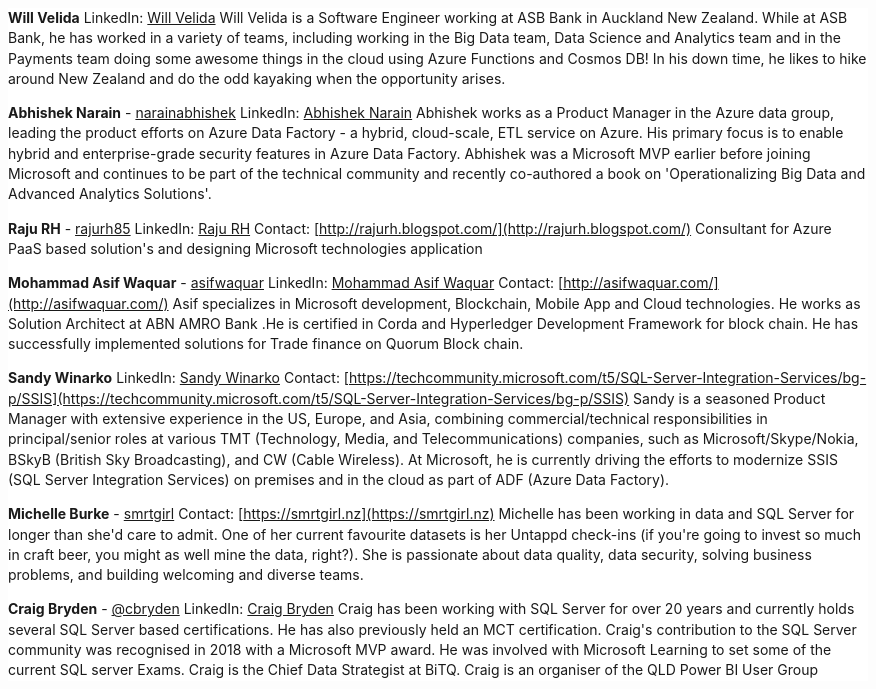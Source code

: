 **Will Velida** 
LinkedIn: [Will Velida](https://www.linkedin.com/in/willvelida/)
Will Velida is a Software Engineer working at ASB Bank in Auckland New Zealand. While at ASB Bank, he has worked in a variety of teams, including working in the Big Data team, Data Science and Analytics team and in the Payments team doing some awesome things in the cloud using Azure Functions and Cosmos DB! In his down time, he likes to hike around New Zealand and do the odd kayaking when the opportunity arises.
 
**Abhishek Narain**  - [narainabhishek](https://www.twitter.com/narainabhishek)
LinkedIn: [Abhishek Narain](https://www.linkedin.com/in/abhishek-narain-11a456b/)
Abhishek works as a Product Manager in the Azure data group, leading the product efforts on Azure Data Factory - a hybrid, cloud-scale, ETL service on Azure. His primary focus is to enable hybrid and enterprise-grade security features in Azure Data Factory.
Abhishek was a Microsoft MVP earlier before joining Microsoft and continues to be part of the technical community and recently co-authored a book on 'Operationalizing Big Data and Advanced Analytics Solutions'.
 
**Raju RH**  - [rajurh85](https://www.twitter.com/rajurh85)
LinkedIn: [Raju RH](https://www.linkedin.com/in/raju-rh)
Contact: [http://rajurh.blogspot.com/](http://rajurh.blogspot.com/)
Consultant for Azure PaaS based solution's and designing Microsoft technologies application
 
**Mohammad Asif Waquar**  - [asifwaquar](https://www.twitter.com/asifwaquar)
LinkedIn: [Mohammad Asif Waquar](https://www.linkedin.com/in/mohammad-asif-6a6153111/)
Contact: [http://asifwaquar.com/](http://asifwaquar.com/)
Asif specializes in Microsoft development, Blockchain, Mobile App and Cloud technologies. He works as Solution Architect at ABN AMRO Bank .He is certified in Corda and Hyperledger Development Framework for block chain. He has successfully implemented solutions for Trade finance on Quorum Block chain.
 
**Sandy Winarko** 
LinkedIn: [Sandy Winarko](https://www.linkedin.com/in/swinarko/)
Contact: [https://techcommunity.microsoft.com/t5/SQL-Server-Integration-Services/bg-p/SSIS](https://techcommunity.microsoft.com/t5/SQL-Server-Integration-Services/bg-p/SSIS)
Sandy is a seasoned Product Manager with extensive experience in the US, Europe, and Asia, combining commercial/technical responsibilities in principal/senior roles at various TMT (Technology, Media, and Telecommunications) companies, such as Microsoft/Skype/Nokia, BSkyB (British Sky Broadcasting), and CW (Cable  Wireless). At Microsoft, he is currently driving the efforts to modernize SSIS (SQL Server Integration Services) on premises and in the cloud as part of ADF (Azure Data Factory).
 
**Michelle Burke**  - [smrtgirl](https://www.twitter.com/smrtgirl)
Contact: [https://smrtgirl.nz](https://smrtgirl.nz)
Michelle has been working in data and SQL Server for longer than she'd care to admit. One of her current favourite datasets is her Untappd check-ins (if you're going to invest so much in craft beer, you might as well mine the data, right?). She is passionate about data quality, data security, solving business problems, and building welcoming and diverse teams.
 
**Craig Bryden**  - [@cbryden](https://www.twitter.com/@cbryden)
LinkedIn: [Craig Bryden](https://www.linkedin.com/in/craigbryden/)
Craig has been working with SQL Server for over 20 years and currently holds several SQL Server based certifications. He has also previously held an MCT certification. Craig's contribution to the SQL Server community was recognised in 2018 with a Microsoft MVP award. He was involved with Microsoft Learning to set some of the current SQL server Exams. Craig is the Chief Data Strategist at BiTQ. Craig is an organiser of the QLD Power BI User Group
 
